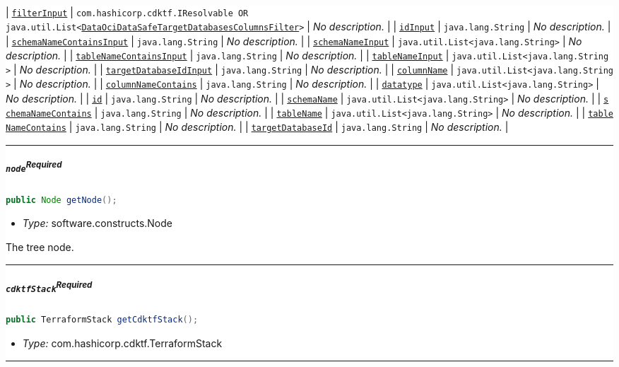 | <code><a href="#rhizo-co-terraform-provider-oci.dataOciDataSafeTargetDatabasesColumns.DataOciDataSafeTargetDatabasesColumns.property.filterInput">filterInput</a></code> | <code>com.hashicorp.cdktf.IResolvable OR java.util.List<<a href="#rhizo-co-terraform-provider-oci.dataOciDataSafeTargetDatabasesColumns.DataOciDataSafeTargetDatabasesColumnsFilter">DataOciDataSafeTargetDatabasesColumnsFilter</a>></code> | *No description.* |
| <code><a href="#rhizo-co-terraform-provider-oci.dataOciDataSafeTargetDatabasesColumns.DataOciDataSafeTargetDatabasesColumns.property.idInput">idInput</a></code> | <code>java.lang.String</code> | *No description.* |
| <code><a href="#rhizo-co-terraform-provider-oci.dataOciDataSafeTargetDatabasesColumns.DataOciDataSafeTargetDatabasesColumns.property.schemaNameContainsInput">schemaNameContainsInput</a></code> | <code>java.lang.String</code> | *No description.* |
| <code><a href="#rhizo-co-terraform-provider-oci.dataOciDataSafeTargetDatabasesColumns.DataOciDataSafeTargetDatabasesColumns.property.schemaNameInput">schemaNameInput</a></code> | <code>java.util.List<java.lang.String></code> | *No description.* |
| <code><a href="#rhizo-co-terraform-provider-oci.dataOciDataSafeTargetDatabasesColumns.DataOciDataSafeTargetDatabasesColumns.property.tableNameContainsInput">tableNameContainsInput</a></code> | <code>java.lang.String</code> | *No description.* |
| <code><a href="#rhizo-co-terraform-provider-oci.dataOciDataSafeTargetDatabasesColumns.DataOciDataSafeTargetDatabasesColumns.property.tableNameInput">tableNameInput</a></code> | <code>java.util.List<java.lang.String></code> | *No description.* |
| <code><a href="#rhizo-co-terraform-provider-oci.dataOciDataSafeTargetDatabasesColumns.DataOciDataSafeTargetDatabasesColumns.property.targetDatabaseIdInput">targetDatabaseIdInput</a></code> | <code>java.lang.String</code> | *No description.* |
| <code><a href="#rhizo-co-terraform-provider-oci.dataOciDataSafeTargetDatabasesColumns.DataOciDataSafeTargetDatabasesColumns.property.columnName">columnName</a></code> | <code>java.util.List<java.lang.String></code> | *No description.* |
| <code><a href="#rhizo-co-terraform-provider-oci.dataOciDataSafeTargetDatabasesColumns.DataOciDataSafeTargetDatabasesColumns.property.columnNameContains">columnNameContains</a></code> | <code>java.lang.String</code> | *No description.* |
| <code><a href="#rhizo-co-terraform-provider-oci.dataOciDataSafeTargetDatabasesColumns.DataOciDataSafeTargetDatabasesColumns.property.datatype">datatype</a></code> | <code>java.util.List<java.lang.String></code> | *No description.* |
| <code><a href="#rhizo-co-terraform-provider-oci.dataOciDataSafeTargetDatabasesColumns.DataOciDataSafeTargetDatabasesColumns.property.id">id</a></code> | <code>java.lang.String</code> | *No description.* |
| <code><a href="#rhizo-co-terraform-provider-oci.dataOciDataSafeTargetDatabasesColumns.DataOciDataSafeTargetDatabasesColumns.property.schemaName">schemaName</a></code> | <code>java.util.List<java.lang.String></code> | *No description.* |
| <code><a href="#rhizo-co-terraform-provider-oci.dataOciDataSafeTargetDatabasesColumns.DataOciDataSafeTargetDatabasesColumns.property.schemaNameContains">schemaNameContains</a></code> | <code>java.lang.String</code> | *No description.* |
| <code><a href="#rhizo-co-terraform-provider-oci.dataOciDataSafeTargetDatabasesColumns.DataOciDataSafeTargetDatabasesColumns.property.tableName">tableName</a></code> | <code>java.util.List<java.lang.String></code> | *No description.* |
| <code><a href="#rhizo-co-terraform-provider-oci.dataOciDataSafeTargetDatabasesColumns.DataOciDataSafeTargetDatabasesColumns.property.tableNameContains">tableNameContains</a></code> | <code>java.lang.String</code> | *No description.* |
| <code><a href="#rhizo-co-terraform-provider-oci.dataOciDataSafeTargetDatabasesColumns.DataOciDataSafeTargetDatabasesColumns.property.targetDatabaseId">targetDatabaseId</a></code> | <code>java.lang.String</code> | *No description.* |

---

##### `node`<sup>Required</sup> <a name="node" id="rhizo-co-terraform-provider-oci.dataOciDataSafeTargetDatabasesColumns.DataOciDataSafeTargetDatabasesColumns.property.node"></a>

```java
public Node getNode();
```

- *Type:* software.constructs.Node

The tree node.

---

##### `cdktfStack`<sup>Required</sup> <a name="cdktfStack" id="rhizo-co-terraform-provider-oci.dataOciDataSafeTargetDatabasesColumns.DataOciDataSafeTargetDatabasesColumns.property.cdktfStack"></a>

```java
public TerraformStack getCdktfStack();
```

- *Type:* com.hashicorp.cdktf.TerraformStack

---